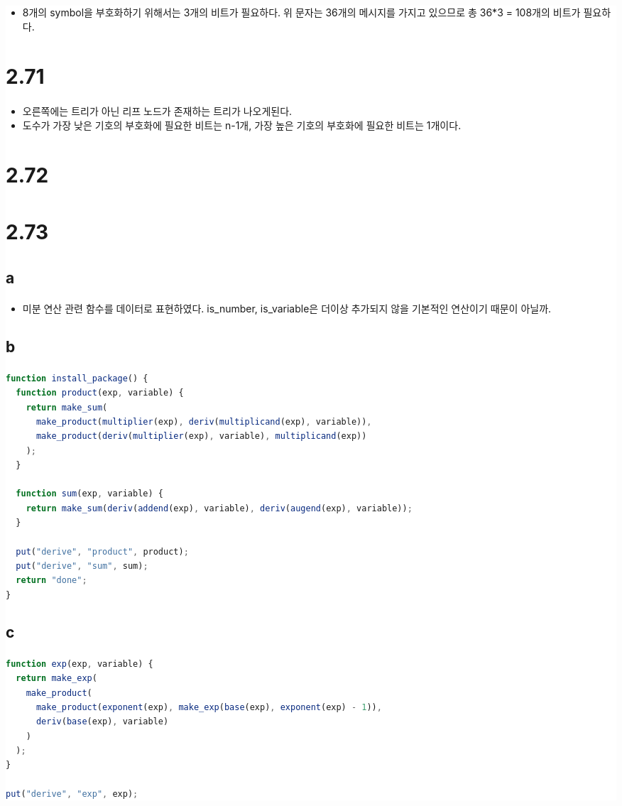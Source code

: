 - 8개의 symbol을 부호화하기 위해서는 3개의 비트가 필요하다. 위 문자는 36개의 메시지를 가지고 있으므로 총 36\*3 = 108개의 비트가 필요하다.

# 2.71

- 오른쪽에는 트리가 아닌 리프 노드가 존재하는 트리가 나오게된다.
- 도수가 가장 낮은 기호의 부호화에 필요한 비트는 n-1개, 가장 높은 기호의 부호화에 필요한 비트는 1개이다.

# 2.72

# 2.73

## a

- 미분 연산 관련 함수를 데이터로 표현하였다. is_number, is_variable은 더이상 추가되지 않을 기본적인 연산이기 때문이 아닐까.

## b

```js
function install_package() {
  function product(exp, variable) {
    return make_sum(
      make_product(multiplier(exp), deriv(multiplicand(exp), variable)),
      make_product(deriv(multiplier(exp), variable), multiplicand(exp))
    );
  }

  function sum(exp, variable) {
    return make_sum(deriv(addend(exp), variable), deriv(augend(exp), variable));
  }

  put("derive", "product", product);
  put("derive", "sum", sum);
  return "done";
}
```

## c

```js
function exp(exp, variable) {
  return make_exp(
    make_product(
      make_product(exponent(exp), make_exp(base(exp), exponent(exp) - 1)),
      deriv(base(exp), variable)
    )
  );
}

put("derive", "exp", exp);
```
